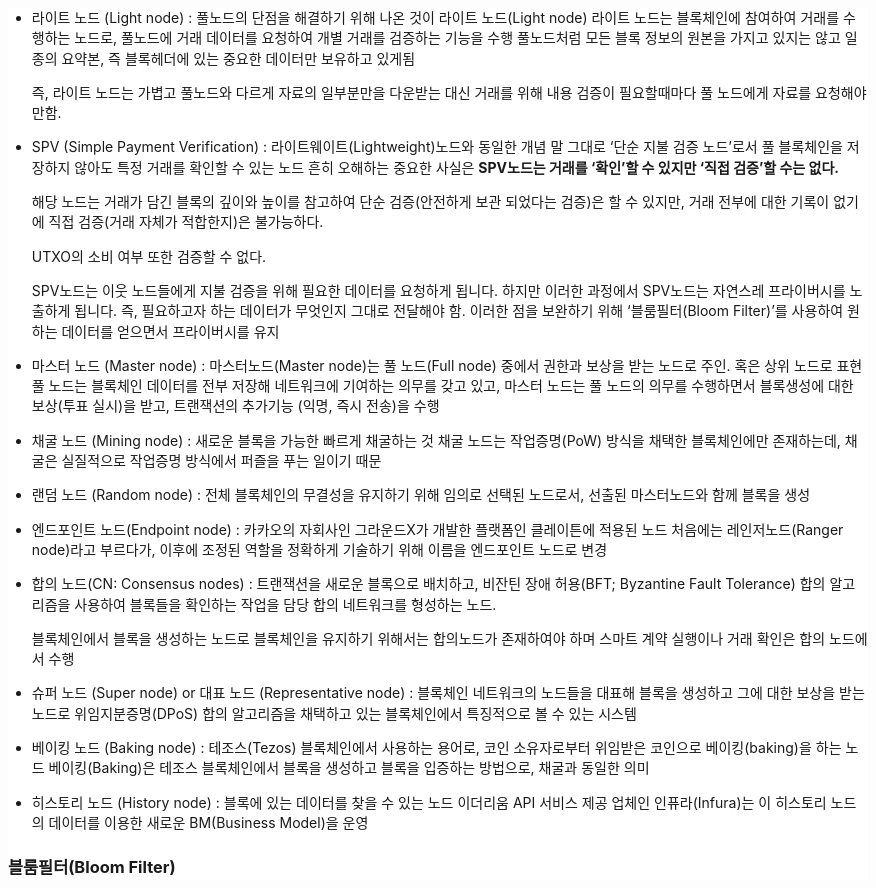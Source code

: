 
- 라이트 노드 (Light node)
    : 풀노드의 단점을 해결하기 위해 나온 것이 라이트 노드(Light node)
    라이트 노드는 블록체인에 참여하여 거래를 수행하는 노드로, 풀노드에 거래 데이터를 요청하여 개별 거래를 검증하는 기능을 수행
    풀노드처럼 모든 블록 정보의 원본을 가지고 있지는 않고 일종의 요약본, 즉 블록헤더에 있는 중요한 데이터만 보유하고 있게됨

    즉, 라이트 노드는 가볍고 풀노드와 다르게 자료의 일부분만을 다운받는 대신 거래를 위해 내용 검증이 필요할때마다 풀 노드에게 자료를 요청해야만함.

- SPV (Simple Payment Verification)
    : 라이트웨이트(Lightweight)노드와 동일한 개념
    말 그대로 ‘단순 지불 검증 노드’로서 풀 블록체인을 저장하지 않아도 특정 거래를 확인할 수 있는 노드
    흔히 오해하는 중요한 사실은 **SPV노드는 거래를 ‘확인’할 수 있지만 ‘직접 검증’할 수는 없다.**

    해당 노드는 거래가 담긴 블록의 깊이와 높이를 참고하여 단순 검증(안전하게 보관 되었다는 검증)은 할 수 있지만, 
    거래 전부에 대한 기록이 없기에 직접 검증(거래 자체가 적합한지)은 불가능하다.

    UTXO의 소비 여부 또한 검증할 수 없다.

    SPV노드는 이웃 노드들에게 지불 검증을 위해 필요한 데이터를 요청하게 됩니다. 
    하지만 이러한 과정에서 SPV노드는 자연스레 프라이버시를 노출하게 됩니다. 즉, 필요하고자 하는 데이터가 무엇인지 그대로 전달해야 함.
    이러한 점을 보완하기 위해 ‘블룸필터(Bloom Filter)’를 사용하여 원하는 데이터를 얻으면서 프라이버시를 유지

- 마스터 노드 (Master node)
    : 마스터노드(Master node)는 풀 노드(Full node) 중에서 권한과 보상을 받는 노드로 주인. 혹은 상위 노드로 표현
    풀 노드는 블록체인 데이터를 전부 저장해 네트워크에 기여하는 의무를 갖고 있고, 마스터 노드는 풀 노드의 의무를 수행하면서 블록생성에 대한 보상(투표 실시)을 받고, 
    트랜잭션의 추가기능 (익명, 즉시 전송)을 수행

- 채굴 노드 (Mining node)
    : 새로운 블록을 가능한 빠르게 채굴하는 것
    채굴 노드는 작업증명(PoW) 방식을 채택한 블록체인에만 존재하는데, 채굴은 실질적으로 작업증명 방식에서 퍼즐을 푸는 일이기 때문

- 랜덤 노드 (Random node)
    : 전체 블록체인의 무결성을 유지하기 위해 임의로 선택된 노드로서, 선출된 마스터노드와 함께 블록을 생성

- 엔드포인트 노드(Endpoint node)
    : 카카오의 자회사인 그라운드X가 개발한 플랫폼인 클레이튼에 적용된 노드
     처음에는 레인저노드(Ranger node)라고 부르다가, 이후에 조정된 역할을 정확하게 기술하기 위해 이름을 엔드포인트 노드로 변경

- 합의 노드(CN: Consensus nodes)
    : 트랜잭션을 새로운 블록으로 배치하고, 비잔틴 장애 허용(BFT; Byzantine Fault Tolerance) 합의 알고리즘을 사용하여 블록들을 확인하는 작업을 담당
    합의 네트워크를 형성하는 노드.

    블록체인에서 블록을 생성하는 노드로 블록체인을 유지하기 위해서는 합의노드가 존재하여야 하며 스마트 계약 실행이나 거래 확인은 합의 노드에서 수행

- 슈퍼 노드 (Super node) or 대표 노드 (Representative node)
    : 블록체인 네트워크의 노드들을 대표해 블록을 생성하고 그에 대한 보상을 받는 노드로 위임지분증명(DPoS) 합의 알고리즘을 채택하고 있는 블록체인에서 특징적으로 볼 수 있는 시스템

- 베이킹 노드 (Baking node)
    : 테조스(Tezos) 블록체인에서 사용하는 용어로, 코인 소유자로부터 위임받은 코인으로 베이킹(baking)을 하는 노드
     베이킹(Baking)은 테조스 블록체인에서 블록을 생성하고 블록을 입증하는 방법으로, 채굴과 동일한 의미

- 히스토리 노드 (History node)
    :  블록에 있는 데이터를 찾을 수 있는 노드
    이더리움 API 서비스 제공 업체인 인퓨라(Infura)는 이 히스토리 노드의 데이터를 이용한 새로운 BM(Business Model)을 운영

### 블룸필터(Bloom Filter)
